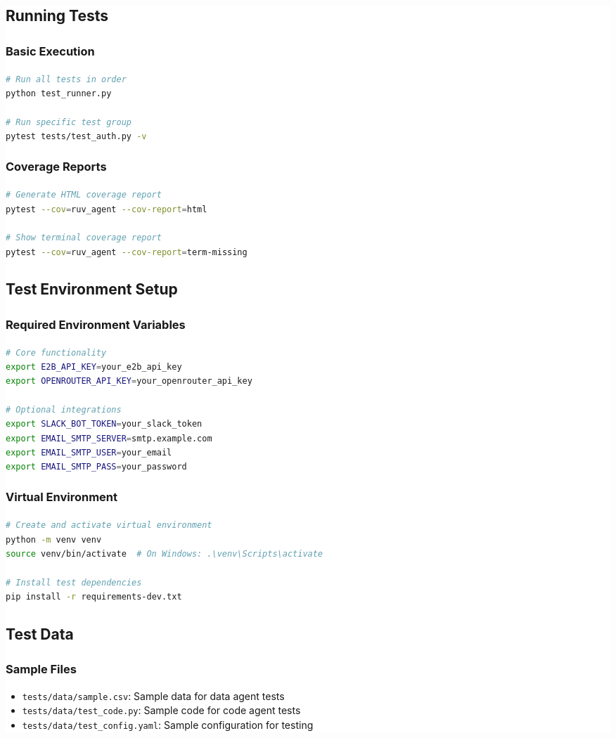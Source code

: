 ## Running Tests

### Basic Execution
```bash
# Run all tests in order
python test_runner.py

# Run specific test group
pytest tests/test_auth.py -v
```

### Coverage Reports
```bash
# Generate HTML coverage report
pytest --cov=ruv_agent --cov-report=html

# Show terminal coverage report
pytest --cov=ruv_agent --cov-report=term-missing
```

## Test Environment Setup

### Required Environment Variables
```bash
# Core functionality
export E2B_API_KEY=your_e2b_api_key
export OPENROUTER_API_KEY=your_openrouter_api_key

# Optional integrations
export SLACK_BOT_TOKEN=your_slack_token
export EMAIL_SMTP_SERVER=smtp.example.com
export EMAIL_SMTP_USER=your_email
export EMAIL_SMTP_PASS=your_password
```

### Virtual Environment
```bash
# Create and activate virtual environment
python -m venv venv
source venv/bin/activate  # On Windows: .\venv\Scripts\activate

# Install test dependencies
pip install -r requirements-dev.txt
```

## Test Data

### Sample Files
- `tests/data/sample.csv`: Sample data for data agent tests
- `tests/data/test_code.py`: Sample code for code agent tests
- `tests/data/test_config.yaml`: Sample configuration for testing
